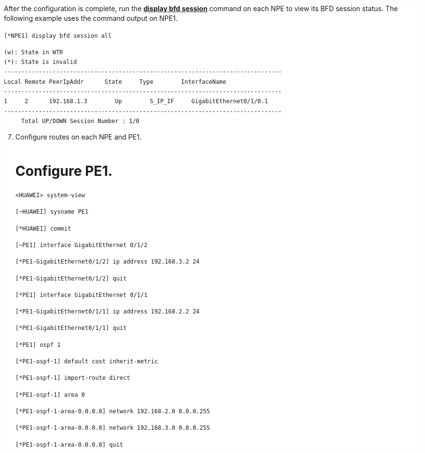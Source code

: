    
   
   After the configuration is complete, run the [**display bfd session**](cmdqueryname=display+bfd+session) command on each NPE to view its BFD session status. The following example uses the command output on NPE1.
   
   ```
   [*NPE1] display bfd session all
   ```
   ```
   (w): State in WTR 
   (*): State is invalid
   --------------------------------------------------------------------------------
   Local Remote PeerIpAddr      State     Type        InterfaceName
   --------------------------------------------------------------------------------
   1     2      192.168.1.3        Up        S_IP_IF     GigabitEthernet0/1/0.1
   --------------------------------------------------------------------------------
        Total UP/DOWN Session Number : 1/0                                       
   ```
7. Configure routes on each NPE and PE1.
   
   
   
   # Configure PE1.
   
   ```
   <HUAWEI> system-view
   ```
   ```
   [~HUAWEI] sysname PE1
   ```
   ```
   [*HUAWEI] commit
   ```
   ```
   [~PE1] interface GigabitEthernet 0/1/2
   ```
   ```
   [*PE1-GigabitEthernet0/1/2] ip address 192.168.3.2 24
   ```
   ```
   [*PE1-GigabitEthernet0/1/2] quit
   ```
   ```
   [*PE1] interface GigabitEthernet 0/1/1
   ```
   ```
   [*PE1-GigabitEthernet0/1/1] ip address 192.168.2.2 24
   ```
   ```
   [*PE1-GigabitEthernet0/1/1] quit
   ```
   ```
   [*PE1] ospf 1
   ```
   ```
   [*PE1-ospf-1] default cost inherit-metric
   ```
   ```
   [*PE1-ospf-1] import-route direct
   ```
   ```
   [*PE1-ospf-1] area 0
   ```
   ```
   [*PE1-ospf-1-area-0.0.0.0] network 192.168.2.0 0.0.0.255
   ```
   ```
   [*PE1-ospf-1-area-0.0.0.0] network 192.168.3.0 0.0.0.255
   ```
   ```
   [*PE1-ospf-1-area-0.0.0.0] quit
   ```